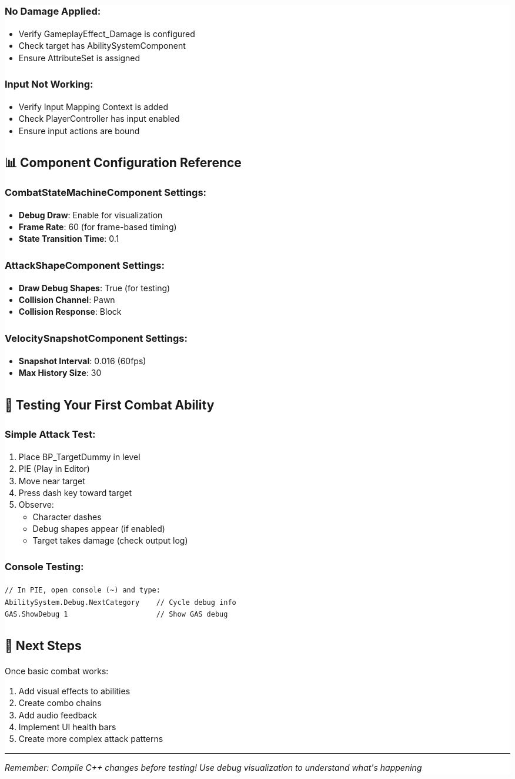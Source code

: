 ### No Damage Applied:
- Verify GameplayEffect_Damage is configured
- Check target has AbilitySystemComponent
- Ensure AttributeSet is assigned

### Input Not Working:
- Verify Input Mapping Context is added
- Check PlayerController has input enabled
- Ensure input actions are bound

## 📊 Component Configuration Reference

### CombatStateMachineComponent Settings:
- **Debug Draw**: Enable for visualization
- **Frame Rate**: 60 (for frame-based timing)
- **State Transition Time**: 0.1

### AttackShapeComponent Settings:
- **Draw Debug Shapes**: True (for testing)
- **Collision Channel**: Pawn
- **Collision Response**: Block

### VelocitySnapshotComponent Settings:
- **Snapshot Interval**: 0.016 (60fps)
- **Max History Size**: 30

## 🎯 Testing Your First Combat Ability

### Simple Attack Test:
1. Place BP_TargetDummy in level
2. PIE (Play in Editor)
3. Move near target
4. Press dash key toward target
5. Observe:
   - Character dashes
   - Debug shapes appear (if enabled)
   - Target takes damage (check output log)

### Console Testing:
```
// In PIE, open console (~) and type:
AbilitySystem.Debug.NextCategory    // Cycle debug info
GAS.ShowDebug 1                     // Show GAS debug
```

## 🚀 Next Steps

Once basic combat works:
1. Add visual effects to abilities
2. Create combo chains
3. Add audio feedback
4. Implement UI health bars
5. Create more complex attack patterns

---
*Remember: Compile C++ changes before testing!*
*Use debug visualization to understand what's happening*
